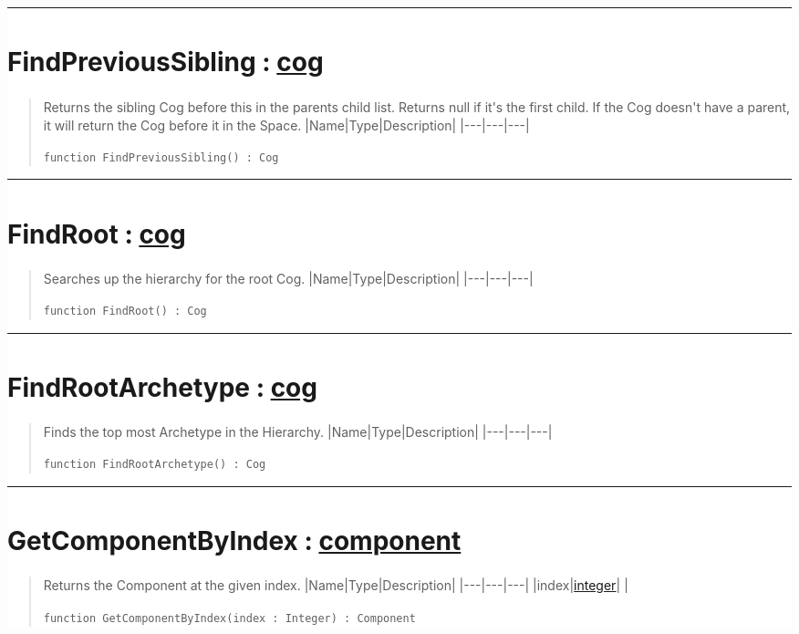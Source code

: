 
---  
 #  FindPreviousSibling : [cog](https://plasmaengine.github.io/PlasmaDocs/Plasma1/C++/code_reference/class_reference/cog.md)

> Returns the sibling Cog before this in the parents child list. Returns null if it's the first child. If the Cog doesn't have a parent, it will return the Cog before it in the Space.
> |Name|Type|Description|
> |---|---|---|
> ``` lang=cpp, name=Lightning
> function FindPreviousSibling() : Cog
> ``` 


---  
 #  FindRoot : [cog](https://plasmaengine.github.io/PlasmaDocs/Plasma1/C++/code_reference/class_reference/cog.md)

> Searches up the hierarchy for the root Cog.
> |Name|Type|Description|
> |---|---|---|
> ``` lang=cpp, name=Lightning
> function FindRoot() : Cog
> ``` 


---  
 #  FindRootArchetype : [cog](https://plasmaengine.github.io/PlasmaDocs/Plasma1/C++/code_reference/class_reference/cog.md)

> Finds the top most Archetype in the Hierarchy.
> |Name|Type|Description|
> |---|---|---|
> ``` lang=cpp, name=Lightning
> function FindRootArchetype() : Cog
> ``` 


---  
 #  GetComponentByIndex : [component](https://plasmaengine.github.io/PlasmaDocs/Plasma1/C++/code_reference/class_reference/component.md)

> Returns the Component at the given index.
> |Name|Type|Description|
> |---|---|---|
> |index|[integer](https://plasmaengine.github.io/PlasmaDocs/Plasma1/C++/code_reference/lightning_base_types/integer.md)| |
> ``` lang=cpp, name=Lightning
> function GetComponentByIndex(index : Integer) : Component
> ``` 
